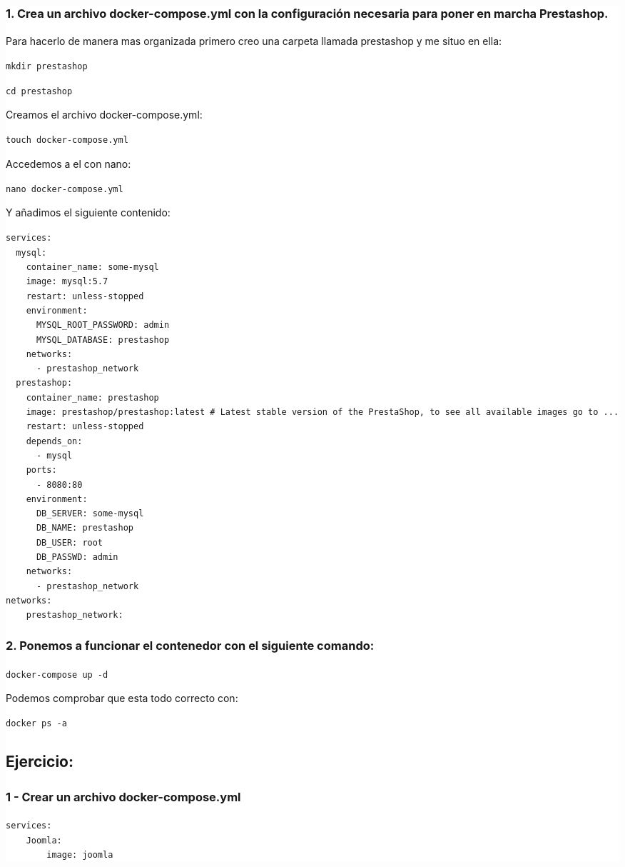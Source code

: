 ### 1. Crea un archivo docker-compose.yml con la configuración necesaria para poner en marcha Prestashop.

Para hacerlo de manera mas organizada primero creo una carpeta llamada prestashop y me situo en ella:

```mkdir prestashop```

```cd prestashop```

Creamos el archivo docker-compose.yml:

```touch docker-compose.yml```

Accedemos a el con nano:

```nano docker-compose.yml```

Y añadimos el siguiente contenido:

```
services:
  mysql:
    container_name: some-mysql
    image: mysql:5.7
    restart: unless-stopped
    environment:
      MYSQL_ROOT_PASSWORD: admin
      MYSQL_DATABASE: prestashop
    networks:
      - prestashop_network
  prestashop:
    container_name: prestashop
    image: prestashop/prestashop:latest # Latest stable version of the PrestaShop, to see all available images go to ...
    restart: unless-stopped
    depends_on:
      - mysql
    ports:
      - 8080:80
    environment:
      DB_SERVER: some-mysql
      DB_NAME: prestashop
      DB_USER: root
      DB_PASSWD: admin
    networks:
      - prestashop_network
networks:
    prestashop_network:
```

### 2. Ponemos a funcionar el contenedor con el siguiente comando:

```docker-compose up -d```

Podemos comprobar que esta todo correcto con:

```docker ps -a```
## Ejercicio: 

### 1 - Crear un archivo docker-compose.yml

````
services:
    Joomla:
        image: joomla